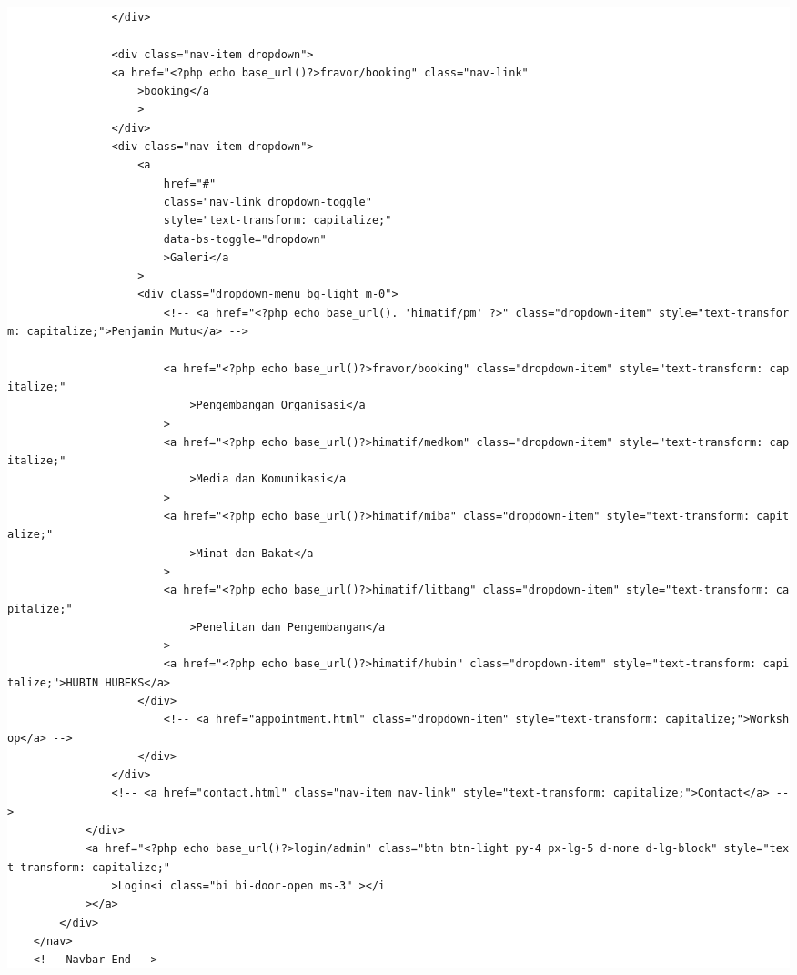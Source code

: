 					</div>	

					<div class="nav-item dropdown">
					<a href="<?php echo base_url()?>fravor/booking" class="nav-link"
						>booking</a
						>
					</div>
					<div class="nav-item dropdown">
						<a
							href="#"
							class="nav-link dropdown-toggle"
							style="text-transform: capitalize;"
							data-bs-toggle="dropdown"
							>Galeri</a
						>
						<div class="dropdown-menu bg-light m-0">
							<!-- <a href="<?php echo base_url(). 'himatif/pm' ?>" class="dropdown-item" style="text-transform: capitalize;">Penjamin Mutu</a> -->
							
							<a href="<?php echo base_url()?>fravor/booking" class="dropdown-item" style="text-transform: capitalize;"
								>Pengembangan Organisasi</a
							>
							<a href="<?php echo base_url()?>himatif/medkom" class="dropdown-item" style="text-transform: capitalize;"
								>Media dan Komunikasi</a
							>
							<a href="<?php echo base_url()?>himatif/miba" class="dropdown-item" style="text-transform: capitalize;"
								>Minat dan Bakat</a
							>
							<a href="<?php echo base_url()?>himatif/litbang" class="dropdown-item" style="text-transform: capitalize;"
								>Penelitan dan Pengembangan</a
							>
							<a href="<?php echo base_url()?>himatif/hubin" class="dropdown-item" style="text-transform: capitalize;">HUBIN HUBEKS</a>
						</div>
							<!-- <a href="appointment.html" class="dropdown-item" style="text-transform: capitalize;">Workshop</a> -->
						</div>
					</div>
					<!-- <a href="contact.html" class="nav-item nav-link" style="text-transform: capitalize;">Contact</a> -->
				</div>
				<a href="<?php echo base_url()?>login/admin" class="btn btn-light py-4 px-lg-5 d-none d-lg-block" style="text-transform: capitalize;"
					>Login<i class="bi bi-door-open ms-3" ></i
				></a>
			</div>
		</nav>
		<!-- Navbar End -->
